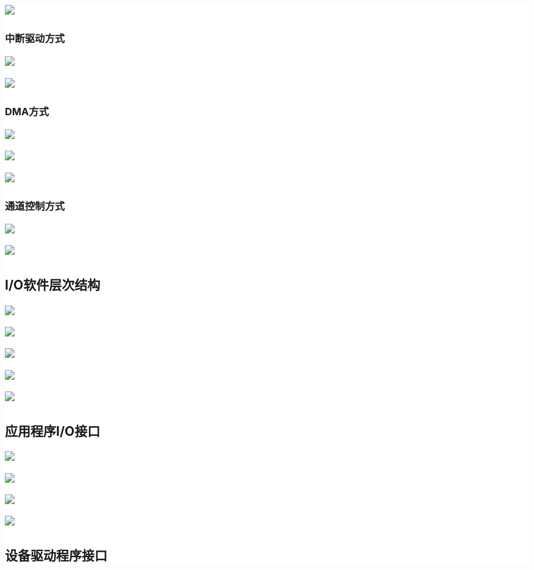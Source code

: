 ![](https://model.kisssssssss.space/https://raw.githubusercontent.com/kisssssssss/IMG/main/docs/计算机/操作系统/368.png)

### 中断驱动方式

![](https://model.kisssssssss.space/https://raw.githubusercontent.com/kisssssssss/IMG/main/docs/计算机/操作系统/369.png)

![](https://model.kisssssssss.space/https://raw.githubusercontent.com/kisssssssss/IMG/main/docs/计算机/操作系统/370.png)

### DMA方式

![](https://model.kisssssssss.space/https://raw.githubusercontent.com/kisssssssss/IMG/main/docs/计算机/操作系统/371.png)

![](https://model.kisssssssss.space/https://raw.githubusercontent.com/kisssssssss/IMG/main/docs/计算机/操作系统/372.png)

![](https://model.kisssssssss.space/https://raw.githubusercontent.com/kisssssssss/IMG/main/docs/计算机/操作系统/373.png)

### 通道控制方式

![](https://model.kisssssssss.space/https://raw.githubusercontent.com/kisssssssss/IMG/main/docs/计算机/操作系统/374.png)

![](https://model.kisssssssss.space/https://raw.githubusercontent.com/kisssssssss/IMG/main/docs/计算机/操作系统/375.png)



## I/O软件层次结构

![](https://model.kisssssssss.space/https://raw.githubusercontent.com/kisssssssss/IMG/main/docs/计算机/操作系统/377.png)

![](https://model.kisssssssss.space/https://raw.githubusercontent.com/kisssssssss/IMG/main/docs/计算机/操作系统/378.png)

![](https://model.kisssssssss.space/https://raw.githubusercontent.com/kisssssssss/IMG/main/docs/计算机/操作系统/379.png)

![](https://model.kisssssssss.space/https://raw.githubusercontent.com/kisssssssss/IMG/main/docs/计算机/操作系统/380.png)

![](https://model.kisssssssss.space/https://raw.githubusercontent.com/kisssssssss/IMG/main/docs/计算机/操作系统/381.png)

## 应用程序I/O接口

![](https://model.kisssssssss.space/https://raw.githubusercontent.com/kisssssssss/IMG/main/docs/计算机/操作系统/382.png)

![](https://model.kisssssssss.space/https://raw.githubusercontent.com/kisssssssss/IMG/main/docs/计算机/操作系统/384.png)

![](https://model.kisssssssss.space/https://raw.githubusercontent.com/kisssssssss/IMG/main/docs/计算机/操作系统/383.png)

![](https://model.kisssssssss.space/https://raw.githubusercontent.com/kisssssssss/IMG/main/docs/计算机/操作系统/385.png)

## 设备驱动程序接口

